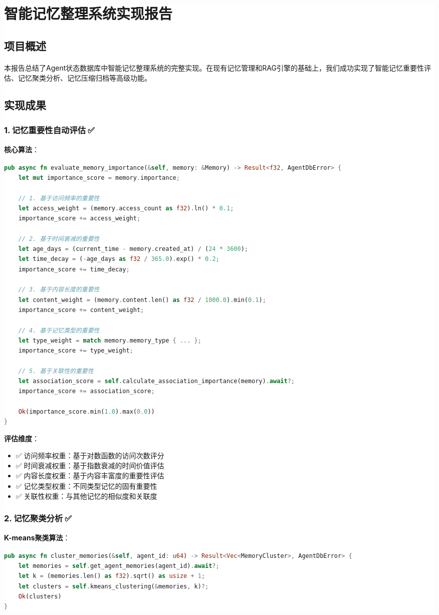 # 智能记忆整理系统实现报告

## 项目概述

本报告总结了Agent状态数据库中智能记忆整理系统的完整实现。在现有记忆管理和RAG引擎的基础上，我们成功实现了智能记忆重要性评估、记忆聚类分析、记忆压缩归档等高级功能。

## 实现成果

### 1. 记忆重要性自动评估 ✅

**核心算法**：
```rust
pub async fn evaluate_memory_importance(&self, memory: &Memory) -> Result<f32, AgentDbError> {
    let mut importance_score = memory.importance;
    
    // 1. 基于访问频率的重要性
    let access_weight = (memory.access_count as f32).ln() * 0.1;
    importance_score += access_weight;
    
    // 2. 基于时间衰减的重要性
    let age_days = (current_time - memory.created_at) / (24 * 3600);
    let time_decay = (-age_days as f32 / 365.0).exp() * 0.2;
    importance_score += time_decay;
    
    // 3. 基于内容长度的重要性
    let content_weight = (memory.content.len() as f32 / 1000.0).min(0.1);
    importance_score += content_weight;
    
    // 4. 基于记忆类型的重要性
    let type_weight = match memory.memory_type { ... };
    importance_score += type_weight;
    
    // 5. 基于关联性的重要性
    let association_score = self.calculate_association_importance(memory).await?;
    importance_score += association_score;
    
    Ok(importance_score.min(1.0).max(0.0))
}
```

**评估维度**：
- ✅ 访问频率权重：基于对数函数的访问次数评分
- ✅ 时间衰减权重：基于指数衰减的时间价值评估
- ✅ 内容长度权重：基于内容丰富度的重要性评估
- ✅ 记忆类型权重：不同类型记忆的固有重要性
- ✅ 关联性权重：与其他记忆的相似度和关联度

### 2. 记忆聚类分析 ✅

**K-means聚类算法**：
```rust
pub async fn cluster_memories(&self, agent_id: u64) -> Result<Vec<MemoryCluster>, AgentDbError> {
    let memories = self.get_agent_memories(agent_id).await?;
    let k = (memories.len() as f32).sqrt() as usize + 1;
    let clusters = self.kmeans_clustering(&memories, k)?;
    Ok(clusters)
}
```
